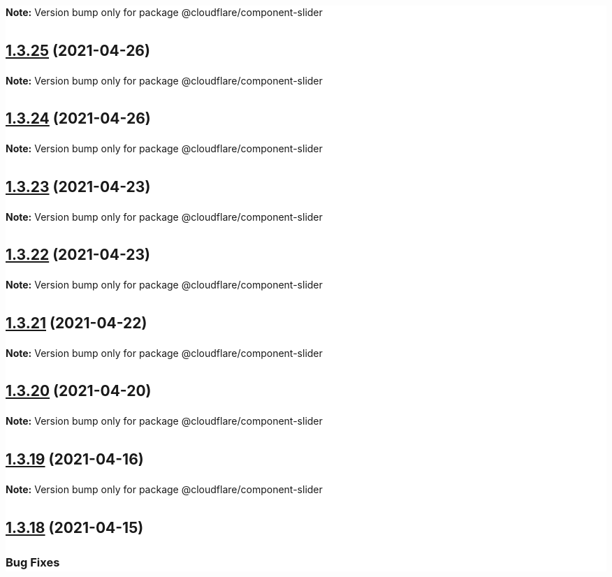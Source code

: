 **Note:** Version bump only for package @cloudflare/component-slider

## [1.3.25](http://stash.cfops.it:7999/fe/stratus/compare/@cloudflare/component-slider@1.3.24...@cloudflare/component-slider@1.3.25) (2021-04-26)

**Note:** Version bump only for package @cloudflare/component-slider

## [1.3.24](http://stash.cfops.it:7999/fe/stratus/compare/@cloudflare/component-slider@1.3.23...@cloudflare/component-slider@1.3.24) (2021-04-26)

**Note:** Version bump only for package @cloudflare/component-slider

## [1.3.23](http://stash.cfops.it:7999/fe/stratus/compare/@cloudflare/component-slider@1.3.22...@cloudflare/component-slider@1.3.23) (2021-04-23)

**Note:** Version bump only for package @cloudflare/component-slider

## [1.3.22](http://stash.cfops.it:7999/fe/stratus/compare/@cloudflare/component-slider@1.3.21...@cloudflare/component-slider@1.3.22) (2021-04-23)

**Note:** Version bump only for package @cloudflare/component-slider

## [1.3.21](http://stash.cfops.it:7999/fe/stratus/compare/@cloudflare/component-slider@1.3.20...@cloudflare/component-slider@1.3.21) (2021-04-22)

**Note:** Version bump only for package @cloudflare/component-slider

## [1.3.20](http://stash.cfops.it:7999/fe/stratus/compare/@cloudflare/component-slider@1.3.19...@cloudflare/component-slider@1.3.20) (2021-04-20)

**Note:** Version bump only for package @cloudflare/component-slider

## [1.3.19](http://stash.cfops.it:7999/fe/stratus/compare/@cloudflare/component-slider@1.3.18...@cloudflare/component-slider@1.3.19) (2021-04-16)

**Note:** Version bump only for package @cloudflare/component-slider

## [1.3.18](http://stash.cfops.it:7999/fe/stratus/compare/@cloudflare/component-slider@1.3.16...@cloudflare/component-slider@1.3.18) (2021-04-15)

### Bug Fixes
